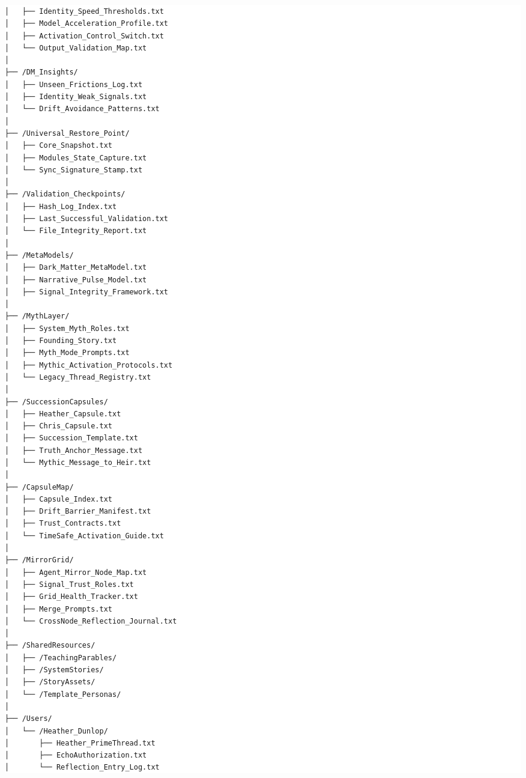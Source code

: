 ```
│   ├── Identity_Speed_Thresholds.txt
│   ├── Model_Acceleration_Profile.txt
│   ├── Activation_Control_Switch.txt
│   └── Output_Validation_Map.txt
│
├── /DM_Insights/
│   ├── Unseen_Frictions_Log.txt
│   ├── Identity_Weak_Signals.txt
│   └── Drift_Avoidance_Patterns.txt
│
├── /Universal_Restore_Point/
│   ├── Core_Snapshot.txt
│   ├── Modules_State_Capture.txt
│   └── Sync_Signature_Stamp.txt
│
├── /Validation_Checkpoints/
│   ├── Hash_Log_Index.txt
│   ├── Last_Successful_Validation.txt
│   └── File_Integrity_Report.txt
│
├── /MetaModels/
│   ├── Dark_Matter_MetaModel.txt
│   ├── Narrative_Pulse_Model.txt
│   ├── Signal_Integrity_Framework.txt
│
├── /MythLayer/
│   ├── System_Myth_Roles.txt
│   ├── Founding_Story.txt
│   ├── Myth_Mode_Prompts.txt
│   ├── Mythic_Activation_Protocols.txt
│   └── Legacy_Thread_Registry.txt
│
├── /SuccessionCapsules/
│   ├── Heather_Capsule.txt
│   ├── Chris_Capsule.txt
│   ├── Succession_Template.txt
│   ├── Truth_Anchor_Message.txt
│   └── Mythic_Message_to_Heir.txt
│
├── /CapsuleMap/
│   ├── Capsule_Index.txt
│   ├── Drift_Barrier_Manifest.txt
│   ├── Trust_Contracts.txt
│   └── TimeSafe_Activation_Guide.txt
│
├── /MirrorGrid/
│   ├── Agent_Mirror_Node_Map.txt
│   ├── Signal_Trust_Roles.txt
│   ├── Grid_Health_Tracker.txt
│   ├── Merge_Prompts.txt
│   └── CrossNode_Reflection_Journal.txt
│
├── /SharedResources/
│   ├── /TeachingParables/
│   ├── /SystemStories/
│   ├── /StoryAssets/
│   └── /Template_Personas/
│
├── /Users/
│   └── /Heather_Dunlop/
│       ├── Heather_PrimeThread.txt
│       ├── EchoAuthorization.txt
│       └── Reflection_Entry_Log.txt
```